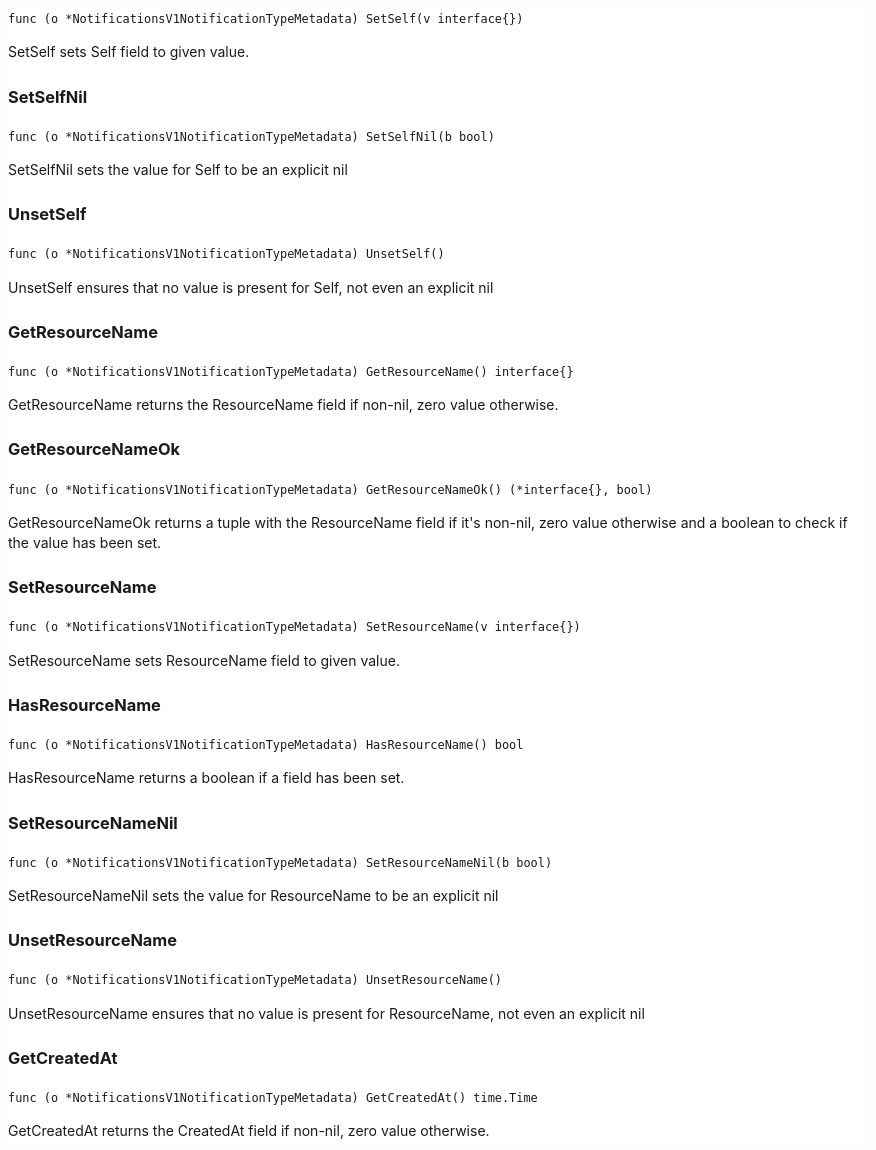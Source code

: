 `func (o *NotificationsV1NotificationTypeMetadata) SetSelf(v interface{})`

SetSelf sets Self field to given value.


### SetSelfNil

`func (o *NotificationsV1NotificationTypeMetadata) SetSelfNil(b bool)`

 SetSelfNil sets the value for Self to be an explicit nil

### UnsetSelf
`func (o *NotificationsV1NotificationTypeMetadata) UnsetSelf()`

UnsetSelf ensures that no value is present for Self, not even an explicit nil
### GetResourceName

`func (o *NotificationsV1NotificationTypeMetadata) GetResourceName() interface{}`

GetResourceName returns the ResourceName field if non-nil, zero value otherwise.

### GetResourceNameOk

`func (o *NotificationsV1NotificationTypeMetadata) GetResourceNameOk() (*interface{}, bool)`

GetResourceNameOk returns a tuple with the ResourceName field if it's non-nil, zero value otherwise
and a boolean to check if the value has been set.

### SetResourceName

`func (o *NotificationsV1NotificationTypeMetadata) SetResourceName(v interface{})`

SetResourceName sets ResourceName field to given value.

### HasResourceName

`func (o *NotificationsV1NotificationTypeMetadata) HasResourceName() bool`

HasResourceName returns a boolean if a field has been set.

### SetResourceNameNil

`func (o *NotificationsV1NotificationTypeMetadata) SetResourceNameNil(b bool)`

 SetResourceNameNil sets the value for ResourceName to be an explicit nil

### UnsetResourceName
`func (o *NotificationsV1NotificationTypeMetadata) UnsetResourceName()`

UnsetResourceName ensures that no value is present for ResourceName, not even an explicit nil
### GetCreatedAt

`func (o *NotificationsV1NotificationTypeMetadata) GetCreatedAt() time.Time`

GetCreatedAt returns the CreatedAt field if non-nil, zero value otherwise.
